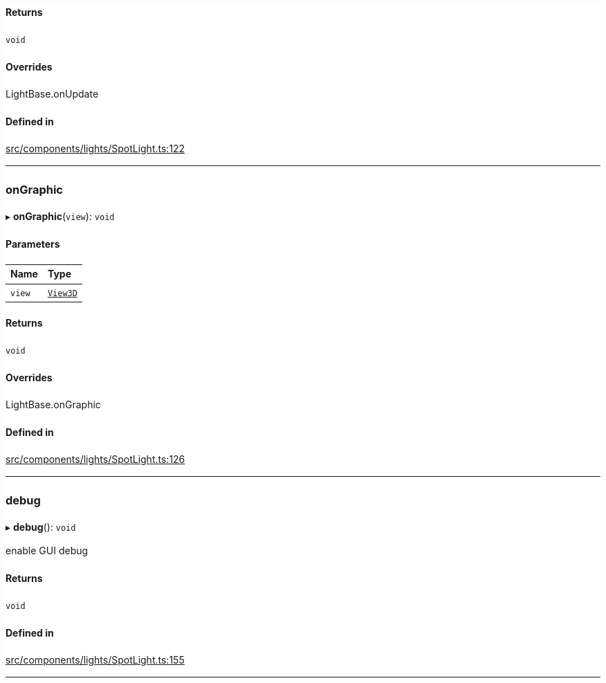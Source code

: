 #### Returns

`void`

#### Overrides

LightBase.onUpdate

#### Defined in

[src/components/lights/SpotLight.ts:122](https://github.com/Orillusion/orillusion/blob/main/src/components/lights/SpotLight.ts#L122)

___

### onGraphic

▸ **onGraphic**(`view`): `void`

#### Parameters

| Name | Type |
| :------ | :------ |
| `view` | [`View3D`](View3D.md) |

#### Returns

`void`

#### Overrides

LightBase.onGraphic

#### Defined in

[src/components/lights/SpotLight.ts:126](https://github.com/Orillusion/orillusion/blob/main/src/components/lights/SpotLight.ts#L126)

___

### debug

▸ **debug**(): `void`

enable GUI debug

#### Returns

`void`

#### Defined in

[src/components/lights/SpotLight.ts:155](https://github.com/Orillusion/orillusion/blob/main/src/components/lights/SpotLight.ts#L155)

___
